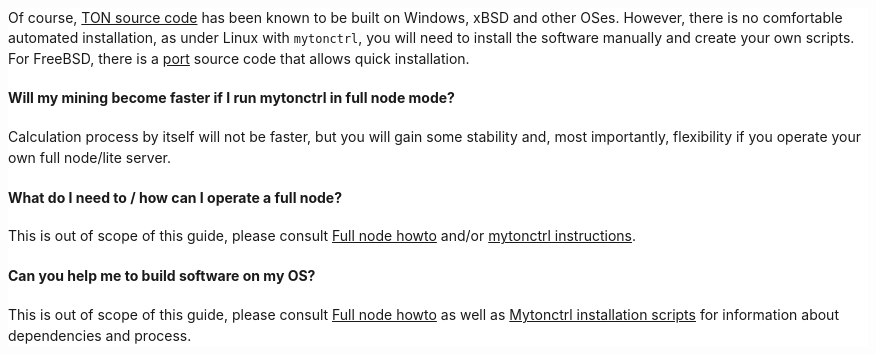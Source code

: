 Of course, [TON source code](https://github.com/ton-blockchain/ton) has been known to be built on Windows, xBSD and other OSes. However, there is no comfortable automated installation, as under Linux with `mytonctrl`, you will need to install the software manually and create your own scripts. For FreeBSD, there is a [port](https://github.com/sonofmom/freebsd_ton_port) source code that allows quick installation.
#### <a id="faq-software-node1"></a>Will my mining become faster if I run mytonctrl in full node mode?
Calculation process by itself will not be faster, but you will gain some stability and, most importantly, flexibility if you operate your own full node/lite server.
#### <a id="faq-software-node2"></a>What do I need to / how can I operate a full node?
This is out of scope of this guide, please consult [Full node howto](https://ton.org/#/howto/full-node) and/or [mytonctrl instructions](https://github.com/igroman787/mytonctrl).
#### <a id="faq-software-build"></a>Can you help me to build software on my OS?
This is out of scope of this guide, please consult [Full node howto](https://ton.org/#/howto/full-node) as well as [Mytonctrl installation scripts](https://github.com/igroman787/mytonctrl/blob/master/scripts/toninstaller.sh#L44) for information about dependencies and process.
